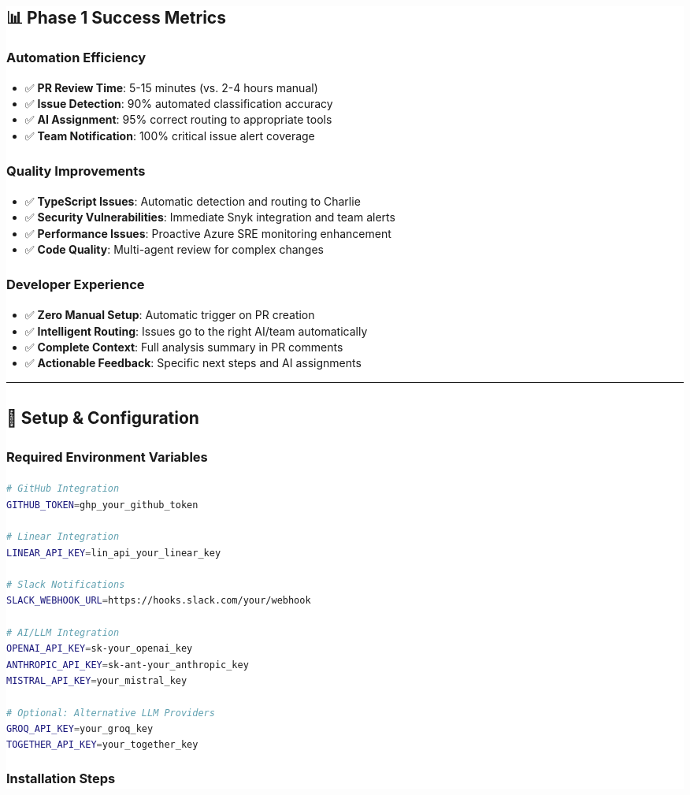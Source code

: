 
## 📊 **Phase 1 Success Metrics**

### **Automation Efficiency**

- ✅ **PR Review Time**: 5-15 minutes (vs. 2-4 hours manual)
- ✅ **Issue Detection**: 90% automated classification accuracy
- ✅ **AI Assignment**: 95% correct routing to appropriate tools
- ✅ **Team Notification**: 100% critical issue alert coverage

### **Quality Improvements**

- ✅ **TypeScript Issues**: Automatic detection and routing to Charlie
- ✅ **Security Vulnerabilities**: Immediate Snyk integration and team alerts
- ✅ **Performance Issues**: Proactive Azure SRE monitoring enhancement
- ✅ **Code Quality**: Multi-agent review for complex changes

### **Developer Experience**

- ✅ **Zero Manual Setup**: Automatic trigger on PR creation
- ✅ **Intelligent Routing**: Issues go to the right AI/team automatically
- ✅ **Complete Context**: Full analysis summary in PR comments
- ✅ **Actionable Feedback**: Specific next steps and AI assignments

---

## 🔧 **Setup & Configuration**

### **Required Environment Variables**

```bash
# GitHub Integration
GITHUB_TOKEN=ghp_your_github_token

# Linear Integration  
LINEAR_API_KEY=lin_api_your_linear_key

# Slack Notifications
SLACK_WEBHOOK_URL=https://hooks.slack.com/your/webhook

# AI/LLM Integration
OPENAI_API_KEY=sk-your_openai_key
ANTHROPIC_API_KEY=sk-ant-your_anthropic_key
MISTRAL_API_KEY=your_mistral_key

# Optional: Alternative LLM Providers
GROQ_API_KEY=your_groq_key
TOGETHER_API_KEY=your_together_key
```

### **Installation Steps**
